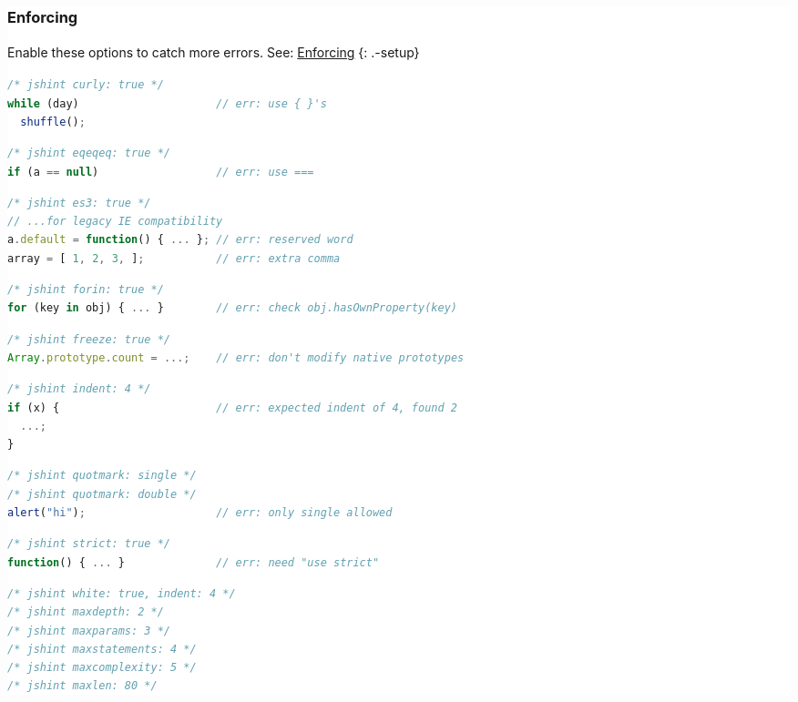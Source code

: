 ### Enforcing

Enable these options to catch more errors.
See: [Enforcing](http://www.jshint.com/docs/options/#enforcing-options)
{: .-setup}

```js
/* jshint curly: true */
while (day)                     // err: use { }'s
  shuffle();
```

```js
/* jshint eqeqeq: true */
if (a == null)                  // err: use ===
```

```js
/* jshint es3: true */
// ...for legacy IE compatibility
a.default = function() { ... }; // err: reserved word
array = [ 1, 2, 3, ];           // err: extra comma
```

```js
/* jshint forin: true */
for (key in obj) { ... }        // err: check obj.hasOwnProperty(key)
```

```js
/* jshint freeze: true */
Array.prototype.count = ...;    // err: don't modify native prototypes
```

```js
/* jshint indent: 4 */
if (x) {                        // err: expected indent of 4, found 2
  ...;
}
```

```js
/* jshint quotmark: single */
/* jshint quotmark: double */
alert("hi");                    // err: only single allowed
```

```js
/* jshint strict: true */
function() { ... }              // err: need "use strict"
```

```js
/* jshint white: true, indent: 4 */
/* jshint maxdepth: 2 */
/* jshint maxparams: 3 */
/* jshint maxstatements: 4 */
/* jshint maxcomplexity: 5 */
/* jshint maxlen: 80 */
```


  [`on${event}`]: true